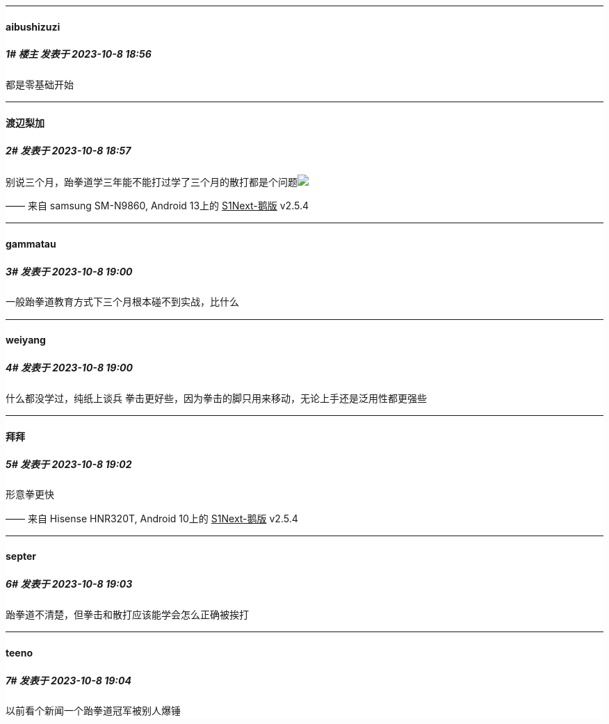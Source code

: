 
*****

####  aibushizuzi  
##### 1#       楼主       发表于 2023-10-8 18:56

都是零基础开始

*****

####  渡辺梨加  
##### 2#       发表于 2023-10-8 18:57

别说三个月，跆拳道学三年能不能打过学了三个月的散打都是个问题<img src="https://static.saraba1st.com/image/smiley/face2017/065.png" referrerpolicy="no-referrer">

—— 来自 samsung SM-N9860, Android 13上的 [S1Next-鹅版](https://github.com/ykrank/S1-Next/releases) v2.5.4

*****

####  gammatau  
##### 3#       发表于 2023-10-8 19:00

一般跆拳道教育方式下三个月根本碰不到实战，比什么

*****

####  weiyang  
##### 4#       发表于 2023-10-8 19:00

什么都没学过，纯纸上谈兵
拳击更好些，因为拳击的脚只用来移动，无论上手还是泛用性都更强些

*****

####  拜拜  
##### 5#       发表于 2023-10-8 19:02

形意拳更快

—— 来自 Hisense HNR320T, Android 10上的 [S1Next-鹅版](https://github.com/ykrank/S1-Next/releases) v2.5.4

*****

####  septer  
##### 6#       发表于 2023-10-8 19:03

跆拳道不清楚，但拳击和散打应该能学会怎么正确被挨打

*****

####  teeno  
##### 7#       发表于 2023-10-8 19:04

以前看个新闻一个跆拳道冠军被别人爆锤
